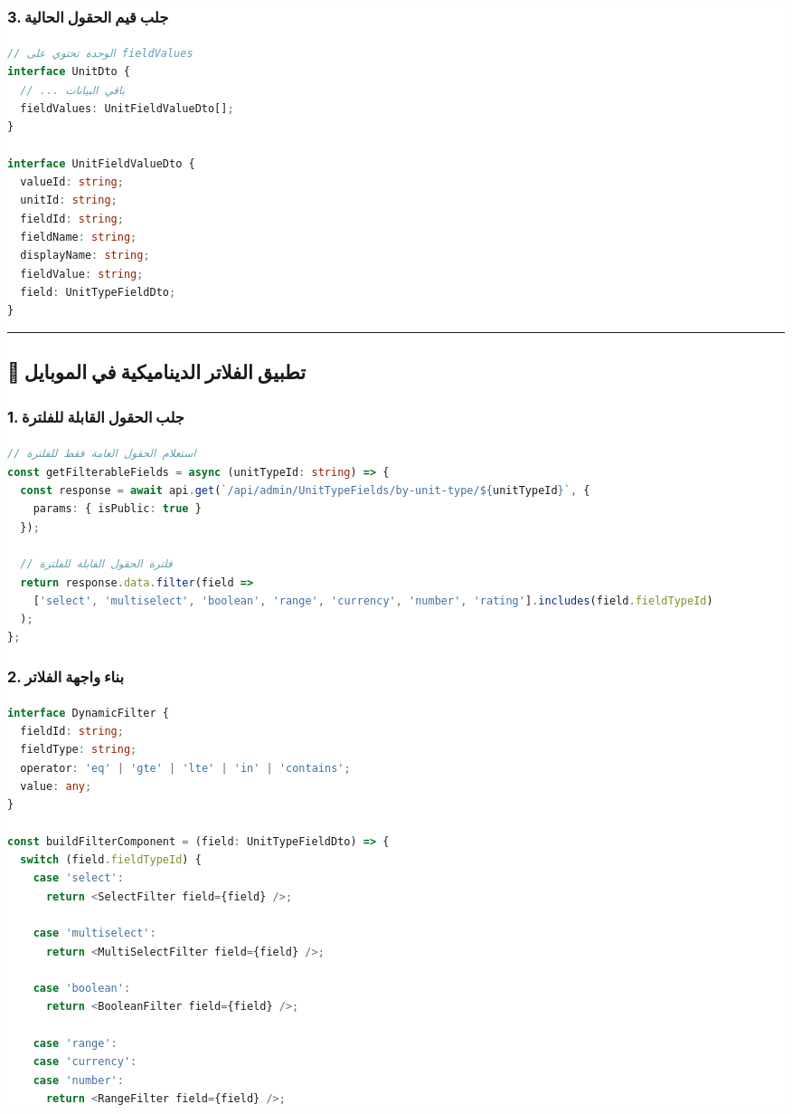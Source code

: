 ### 3. جلب قيم الحقول الحالية
```typescript
// الوحدة تحتوي على fieldValues
interface UnitDto {
  // ... باقي البيانات
  fieldValues: UnitFieldValueDto[];
}

interface UnitFieldValueDto {
  valueId: string;
  unitId: string;
  fieldId: string;
  fieldName: string;
  displayName: string;
  fieldValue: string;
  field: UnitTypeFieldDto;
}
```

---

## 📱 تطبيق الفلاتر الديناميكية في الموبايل

### 1. جلب الحقول القابلة للفلترة
```typescript
// استعلام الحقول العامة فقط للفلترة
const getFilterableFields = async (unitTypeId: string) => {
  const response = await api.get(`/api/admin/UnitTypeFields/by-unit-type/${unitTypeId}`, {
    params: { isPublic: true }
  });
  
  // فلترة الحقول القابلة للفلترة
  return response.data.filter(field => 
    ['select', 'multiselect', 'boolean', 'range', 'currency', 'number', 'rating'].includes(field.fieldTypeId)
  );
};
```

### 2. بناء واجهة الفلاتر
```typescript
interface DynamicFilter {
  fieldId: string;
  fieldType: string;
  operator: 'eq' | 'gte' | 'lte' | 'in' | 'contains';
  value: any;
}

const buildFilterComponent = (field: UnitTypeFieldDto) => {
  switch (field.fieldTypeId) {
    case 'select':
      return <SelectFilter field={field} />;
    
    case 'multiselect':
      return <MultiSelectFilter field={field} />;
    
    case 'boolean':
      return <BooleanFilter field={field} />;
    
    case 'range':
    case 'currency':
    case 'number':
      return <RangeFilter field={field} />;
```